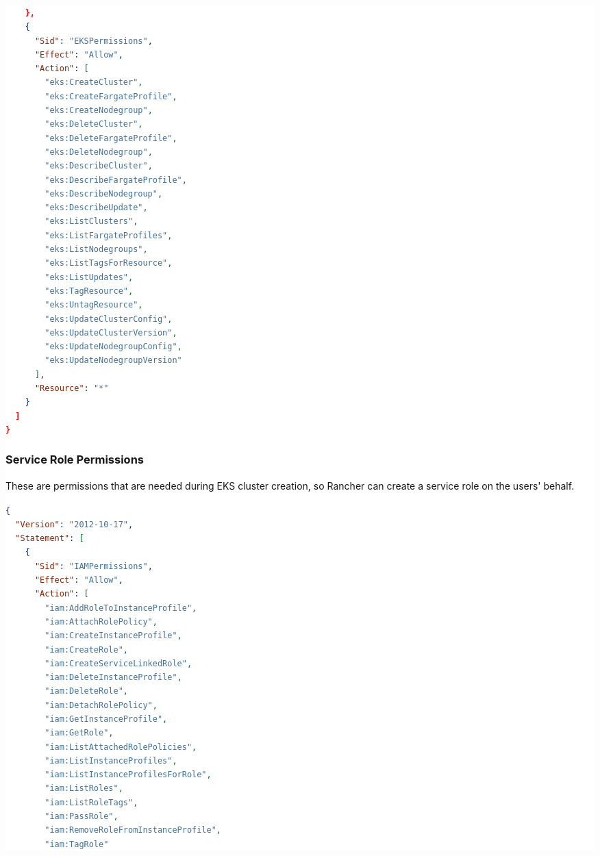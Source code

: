 ```json
    },
    {
      "Sid": "EKSPermissions",
      "Effect": "Allow",
      "Action": [
        "eks:CreateCluster",
        "eks:CreateFargateProfile",
        "eks:CreateNodegroup",
        "eks:DeleteCluster",
        "eks:DeleteFargateProfile",
        "eks:DeleteNodegroup",
        "eks:DescribeCluster",
        "eks:DescribeFargateProfile",
        "eks:DescribeNodegroup",
        "eks:DescribeUpdate",
        "eks:ListClusters",
        "eks:ListFargateProfiles",
        "eks:ListNodegroups",
        "eks:ListTagsForResource",
        "eks:ListUpdates",
        "eks:TagResource",
        "eks:UntagResource",
        "eks:UpdateClusterConfig",
        "eks:UpdateClusterVersion",
        "eks:UpdateNodegroupConfig",
        "eks:UpdateNodegroupVersion"
      ],
      "Resource": "*"
    }
  ]
}
```

### Service Role Permissions

These are permissions that are needed during EKS cluster creation, so Rancher can create a service role on the users' behalf.

```json
{
  "Version": "2012-10-17",
  "Statement": [
    {
      "Sid": "IAMPermissions",
      "Effect": "Allow",
      "Action": [
        "iam:AddRoleToInstanceProfile",
        "iam:AttachRolePolicy",
        "iam:CreateInstanceProfile",
        "iam:CreateRole",
        "iam:CreateServiceLinkedRole",
        "iam:DeleteInstanceProfile",
        "iam:DeleteRole",
        "iam:DetachRolePolicy",
        "iam:GetInstanceProfile",
        "iam:GetRole",
        "iam:ListAttachedRolePolicies",
        "iam:ListInstanceProfiles",
        "iam:ListInstanceProfilesForRole",
        "iam:ListRoles",
        "iam:ListRoleTags",
        "iam:PassRole",
        "iam:RemoveRoleFromInstanceProfile",
        "iam:TagRole"
```